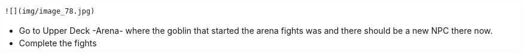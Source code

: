     ![](img/image_78.jpg)

- Go to Upper Deck \-Arena- where the goblin that started the arena fights was and there should be a new NPC there now.  
- Complete the fights
